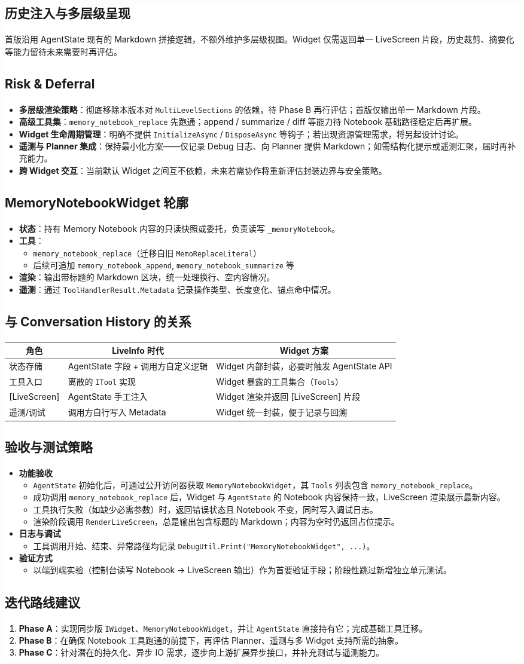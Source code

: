 ## 历史注入与多层级呈现

首版沿用 AgentState 现有的 Markdown 拼接逻辑，不额外维护多层级视图。Widget 仅需返回单一 LiveScreen 片段，历史裁剪、摘要化等能力留待未来需要时再评估。

## Risk & Deferral

- **多层级渲染策略**：彻底移除本版本对 `MultiLevelSections` 的依赖，待 Phase B 再行评估；首版仅输出单一 Markdown 片段。
- **高级工具集**：`memory_notebook_replace` 先跑通；append / summarize / diff 等能力待 Notebook 基础路径稳定后再扩展。
- **Widget 生命周期管理**：明确不提供 `InitializeAsync` / `DisposeAsync` 等钩子；若出现资源管理需求，将另起设计讨论。
- **遥测与 Planner 集成**：保持最小化方案——仅记录 Debug 日志、向 Planner 提供 Markdown；如需结构化提示或遥测汇聚，届时再补充能力。
- **跨 Widget 交互**：当前默认 Widget 之间互不依赖，未来若需协作将重新评估封装边界与安全策略。

## MemoryNotebookWidget 轮廓

- **状态**：持有 Memory Notebook 内容的只读快照或委托，负责读写 `_memoryNotebook`。
- **工具**：
  - `memory_notebook_replace`（迁移自旧 `MemoReplaceLiteral`）
  - 后续可追加 `memory_notebook_append`, `memory_notebook_summarize` 等
- **渲染**：输出带标题的 Markdown 区块，统一处理换行、空内容情况。
- **遥测**：通过 `ToolHandlerResult.Metadata` 记录操作类型、长度变化、锚点命中情况。

## 与 Conversation History 的关系

| 角色 | LiveInfo 时代 | Widget 方案 |
| --- | --- | --- |
| 状态存储 | AgentState 字段 + 调用方自定义逻辑 | Widget 内部封装，必要时触发 AgentState API |
| 工具入口 | 离散的 `ITool` 实现 | Widget 暴露的工具集合（`Tools`） |
| [LiveScreen] | AgentState 手工注入 | Widget 渲染并返回 [LiveScreen] 片段 |
| 遥测/调试 | 调用方自行写入 Metadata | Widget 统一封装，便于记录与回溯 |

## 验收与测试策略

- **功能验收**
    - `AgentState` 初始化后，可通过公开访问器获取 `MemoryNotebookWidget`，其 `Tools` 列表包含 `memory_notebook_replace`。
    - 成功调用 `memory_notebook_replace` 后，Widget 与 `AgentState` 的 Notebook 内容保持一致，LiveScreen 渲染展示最新内容。
    - 工具执行失败（如缺少必需参数）时，返回错误状态且 Notebook 不变，同时写入调试日志。
    - 渲染阶段调用 `RenderLiveScreen`，总是输出包含标题的 Markdown；内容为空时仍返回占位提示。
- **日志与调试**
    - 工具调用开始、结束、异常路径均记录 `DebugUtil.Print("MemoryNotebookWidget", ...)`。
- **验证方式**
    - 以端到端实验（控制台读写 Notebook → LiveScreen 输出）作为首要验证手段；阶段性跳过新增独立单元测试。

## 迭代路线建议

1. **Phase A**：实现同步版 `IWidget`、`MemoryNotebookWidget`，并让 `AgentState` 直接持有它；完成基础工具迁移。
2. **Phase B**：在确保 Notebook 工具跑通的前提下，再评估 Planner、遥测与多 Widget 支持所需的抽象。
3. **Phase C**：针对潜在的持久化、异步 IO 需求，逐步向上游扩展异步接口，并补充测试与遥测能力。
